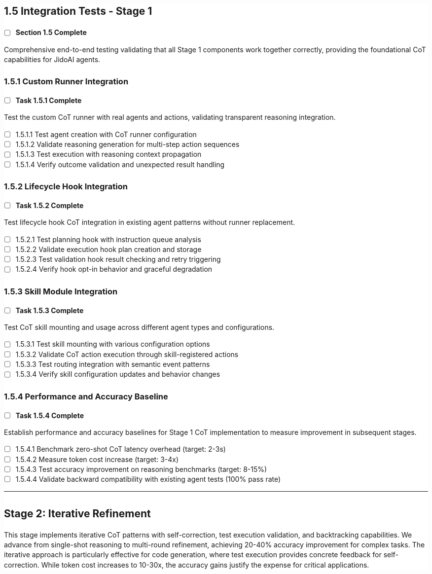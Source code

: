 ## 1.5 Integration Tests - Stage 1
- [ ] **Section 1.5 Complete**

Comprehensive end-to-end testing validating that all Stage 1 components work together correctly, providing the foundational CoT capabilities for JidoAI agents.

### 1.5.1 Custom Runner Integration
- [ ] **Task 1.5.1 Complete**

Test the custom CoT runner with real agents and actions, validating transparent reasoning integration.

- [ ] 1.5.1.1 Test agent creation with CoT runner configuration
- [ ] 1.5.1.2 Validate reasoning generation for multi-step action sequences
- [ ] 1.5.1.3 Test execution with reasoning context propagation
- [ ] 1.5.1.4 Verify outcome validation and unexpected result handling

### 1.5.2 Lifecycle Hook Integration
- [ ] **Task 1.5.2 Complete**

Test lifecycle hook CoT integration in existing agent patterns without runner replacement.

- [ ] 1.5.2.1 Test planning hook with instruction queue analysis
- [ ] 1.5.2.2 Validate execution hook plan creation and storage
- [ ] 1.5.2.3 Test validation hook result checking and retry triggering
- [ ] 1.5.2.4 Verify hook opt-in behavior and graceful degradation

### 1.5.3 Skill Module Integration
- [ ] **Task 1.5.3 Complete**

Test CoT skill mounting and usage across different agent types and configurations.

- [ ] 1.5.3.1 Test skill mounting with various configuration options
- [ ] 1.5.3.2 Validate CoT action execution through skill-registered actions
- [ ] 1.5.3.3 Test routing integration with semantic event patterns
- [ ] 1.5.3.4 Verify skill configuration updates and behavior changes

### 1.5.4 Performance and Accuracy Baseline
- [ ] **Task 1.5.4 Complete**

Establish performance and accuracy baselines for Stage 1 CoT implementation to measure improvement in subsequent stages.

- [ ] 1.5.4.1 Benchmark zero-shot CoT latency overhead (target: 2-3s)
- [ ] 1.5.4.2 Measure token cost increase (target: 3-4x)
- [ ] 1.5.4.3 Test accuracy improvement on reasoning benchmarks (target: 8-15%)
- [ ] 1.5.4.4 Validate backward compatibility with existing agent tests (100% pass rate)

---

## Stage 2: Iterative Refinement

This stage implements iterative CoT patterns with self-correction, test execution validation, and backtracking capabilities. We advance from single-shot reasoning to multi-round refinement, achieving 20-40% accuracy improvement for complex tasks. The iterative approach is particularly effective for code generation, where test execution provides concrete feedback for self-correction. While token cost increases to 10-30x, the accuracy gains justify the expense for critical applications.
